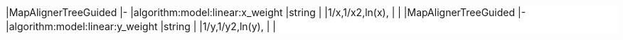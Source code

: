 |MapAlignerTreeGuided       |-            |algorithm:model:linear:x_weight                            |string       |                                                                                       |1/x,1/x2,ln(x),                                                                                                                                                                                                                                                                                                                                                                                                                                                                                                                                                                                                                                                                                                                                                                                                                                                                                                                                                                                                                                                                                                                                                                                                                                                                                                                                                                                                                                                                                                                                                                                                                                                                                                                                                                                                                                                                                                                                                                                                                                                                                                                                                                                                                                                                                                                                                                           |                  |
|MapAlignerTreeGuided       |-            |algorithm:model:linear:y_weight                            |string       |                                                                                       |1/y,1/y2,ln(y),                                                                                                                                                                                                                                                                                                                                                                                                                                                                                                                                                                                                                                                                                                                                                                                                                                                                                                                                                                                                                                                                                                                                                                                                                                                                                                                                                                                                                                                                                                                                                                                                                                                                                                                                                                                                                                                                                                                                                                                                                                                                                                                                                                                                                                                                                                                                                                           |                  |